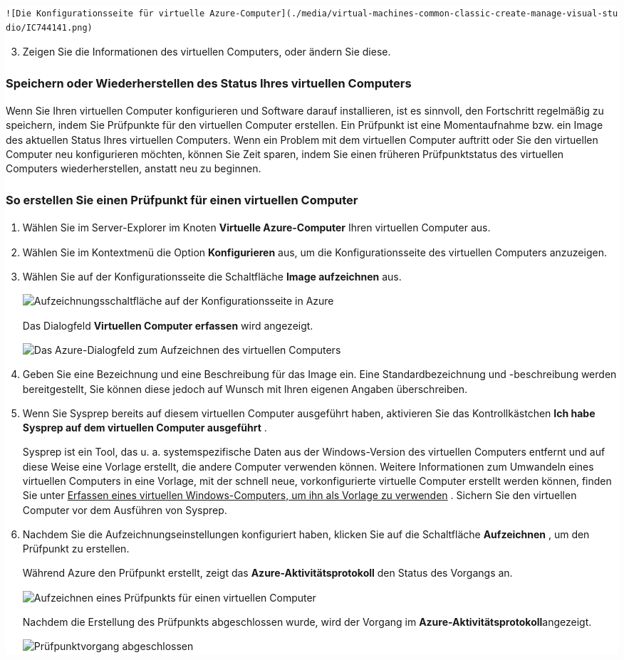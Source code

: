     ![Die Konfigurationsseite für virtuelle Azure-Computer](./media/virtual-machines-common-classic-create-manage-visual-studio/IC744141.png)
3. Zeigen Sie die Informationen des virtuellen Computers, oder ändern Sie diese.

### <a name="save-or-restore-the-status-of-your-virtual-machine"></a>Speichern oder Wiederherstellen des Status Ihres virtuellen Computers
Wenn Sie Ihren virtuellen Computer konfigurieren und Software darauf installieren, ist es sinnvoll, den Fortschritt regelmäßig zu speichern, indem Sie Prüfpunkte für den virtuellen Computer erstellen. Ein Prüfpunkt ist eine Momentaufnahme bzw. ein Image des aktuellen Status Ihres virtuellen Computers. Wenn ein Problem mit dem virtuellen Computer auftritt oder Sie den virtuellen Computer neu konfigurieren möchten, können Sie Zeit sparen, indem Sie einen früheren Prüfpunktstatus des virtuellen Computers wiederherstellen, anstatt neu zu beginnen.

### <a name="to-create-a-virtual-machine-checkpoint"></a>So erstellen Sie einen Prüfpunkt für einen virtuellen Computer
1. Wählen Sie im Server-Explorer im Knoten **Virtuelle Azure-Computer** Ihren virtuellen Computer aus.
2. Wählen Sie im Kontextmenü die Option **Konfigurieren** aus, um die Konfigurationsseite des virtuellen Computers anzuzeigen.
3. Wählen Sie auf der Konfigurationsseite die Schaltfläche **Image aufzeichnen** aus.
   
    ![Aufzeichnungsschaltfläche auf der Konfigurationsseite in Azure](./media/virtual-machines-common-classic-create-manage-visual-studio/IC744142.png)
   
    Das Dialogfeld **Virtuellen Computer erfassen** wird angezeigt.
   
    ![Das Azure-Dialogfeld zum Aufzeichnen des virtuellen Computers](./media/virtual-machines-common-classic-create-manage-visual-studio/IC744143.png)
4. Geben Sie eine Bezeichnung und eine Beschreibung für das Image ein. Eine Standardbezeichnung und -beschreibung werden bereitgestellt, Sie können diese jedoch auf Wunsch mit Ihren eigenen Angaben überschreiben.
5. Wenn Sie Sysprep bereits auf diesem virtuellen Computer ausgeführt haben, aktivieren Sie das Kontrollkästchen **Ich habe Sysprep auf dem virtuellen Computer ausgeführt** .
   
    Sysprep ist ein Tool, das u. a. systemspezifische Daten aus der Windows-Version des virtuellen Computers entfernt und auf diese Weise eine Vorlage erstellt, die andere Computer verwenden können. Weitere Informationen zum Umwandeln eines virtuellen Computers in eine Vorlage, mit der schnell neue, vorkonfigurierte virtuelle Computer erstellt werden können, finden Sie unter [Erfassen eines virtuellen Windows-Computers, um ihn als Vorlage zu verwenden](https://azure.microsoft.com/documentation/articles/virtual-machines-capture-image-windows-server/) . Sichern Sie den virtuellen Computer vor dem Ausführen von Sysprep.
6. Nachdem Sie die Aufzeichnungseinstellungen konfiguriert haben, klicken Sie auf die Schaltfläche **Aufzeichnen** , um den Prüfpunkt zu erstellen.
   
    Während Azure den Prüfpunkt erstellt, zeigt das **Azure-Aktivitätsprotokoll** den Status des Vorgangs an.
   
    ![Aufzeichnen eines Prüfpunkts für einen virtuellen Computer](./media/virtual-machines-common-classic-create-manage-visual-studio/IC744144.png)
   
    Nachdem die Erstellung des Prüfpunkts abgeschlossen wurde, wird der Vorgang im **Azure-Aktivitätsprotokoll**angezeigt.
   
    ![Prüfpunktvorgang abgeschlossen](./media/virtual-machines-common-classic-create-manage-visual-studio/IC744145.png)
